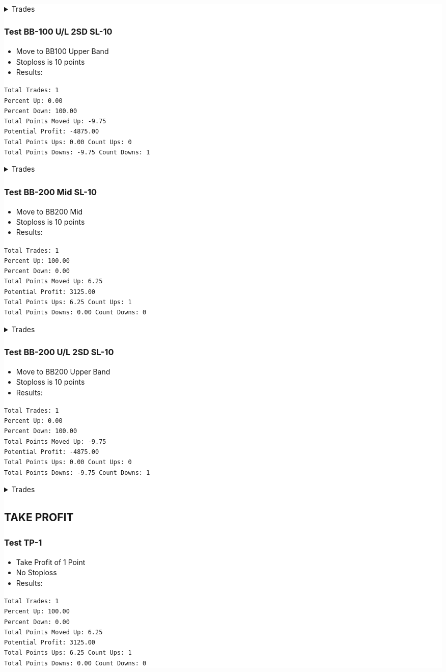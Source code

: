 <details><summary>Trades</summary></details>

### Test BB-100 U/L 2SD SL-10
* Move to BB100 Upper Band
* Stoploss is 10 points
* Results:
```
Total Trades: 1
Percent Up: 0.00
Percent Down: 100.00
Total Points Moved Up: -9.75
Potential Profit: -4875.00
Total Points Ups: 0.00 Count Ups: 0
Total Points Downs: -9.75 Count Downs: 1
```

<details><summary>Trades</summary></details>

### Test BB-200 Mid SL-10
* Move to BB200 Mid
* Stoploss is 10 points
* Results:
```
Total Trades: 1
Percent Up: 100.00
Percent Down: 0.00
Total Points Moved Up: 6.25
Potential Profit: 3125.00
Total Points Ups: 6.25 Count Ups: 1
Total Points Downs: 0.00 Count Downs: 0
```

<details><summary>Trades</summary></details>

### Test BB-200 U/L 2SD SL-10
* Move to BB200 Upper Band
* Stoploss is 10 points
* Results:
```
Total Trades: 1
Percent Up: 0.00
Percent Down: 100.00
Total Points Moved Up: -9.75
Potential Profit: -4875.00
Total Points Ups: 0.00 Count Ups: 0
Total Points Downs: -9.75 Count Downs: 1
```

<details><summary>Trades</summary></details>

## TAKE PROFIT

### Test TP-1
* Take Profit of 1 Point
* No Stoploss
* Results:
```
Total Trades: 1
Percent Up: 100.00
Percent Down: 0.00
Total Points Moved Up: 6.25
Potential Profit: 3125.00
Total Points Ups: 6.25 Count Ups: 1
Total Points Downs: 0.00 Count Downs: 0
```